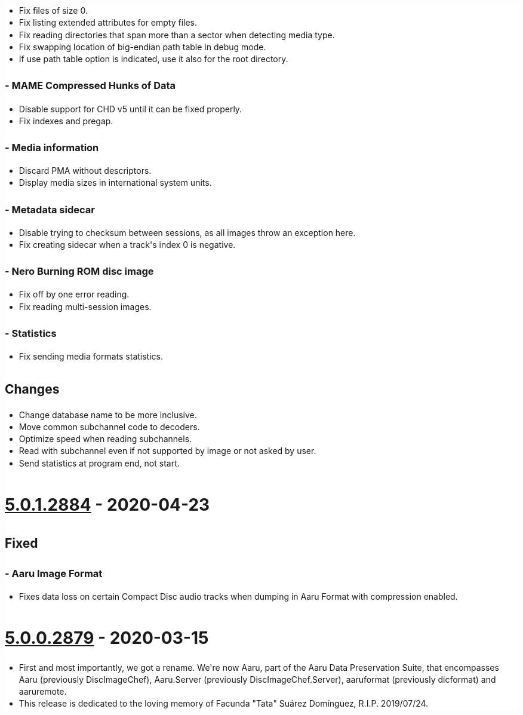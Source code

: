 - Fix files of size 0.
- Fix listing extended attributes for empty files.
- Fix reading directories that span more than a sector when detecting media type.
- Fix swapping location of big-endian path table in debug mode.
- If use path table option is indicated, use it also for the root directory.

### - MAME Compressed Hunks of Data

- Disable support for CHD v5 until it can be fixed properly.
- Fix indexes and pregap.

### - Media information

- Discard PMA without descriptors.
- Display media sizes in international system units.

### - Metadata sidecar

- Disable trying to checksum between sessions, as all images throw an exception here.
- Fix creating sidecar when a track's index 0 is negative.

### - Nero Burning ROM disc image

- Fix off by one error reading.
- Fix reading multi-session images.

### - Statistics

- Fix sending media formats statistics.

## Changes

- Change database name to be more inclusive.
- Move common subchannel code to decoders.
- Optimize speed when reading subchannels.
- Read with subchannel even if not supported by image or not asked by user.
- Send statistics at program end, not start.

# [5.0.1.2884] - 2020-04-23

## Fixed

### - Aaru Image Format

- Fixes data loss on certain Compact Disc audio tracks when dumping in Aaru Format with compression enabled.

# [5.0.0.2879] - 2020-03-15

- First and most importantly, we got a rename. We're now Aaru, part of the Aaru Data Preservation Suite, that
  encompasses Aaru (previously DiscImageChef), Aaru.Server (previously DiscImageChef.Server), aaruformat (previously
  dicformat) and aaruremote.
- This release is dedicated to the loving memory of Facunda "Tata" Suárez Domínguez, R.I.P. 2019/07/24.


[5.3.1]: https://github.com/aaru-dps/Aaru/releases/tag/v5.3.1
[5.3.0]: https://github.com/aaru-dps/Aaru/releases/tag/v5.3.0
[5.2.0.3330]: https://github.com/aaru-dps/Aaru/releases/tag/v5.2.0.3330
[5.1.0.3214]: https://github.com/aaru-dps/Aaru/releases/tag/v5.1.0.3214
[5.0.1.2884]: https://github.com/aaru-dps/Aaru/releases/tag/v5.0.1.2884
[5.0.0.2879]: https://github.com/aaru-dps/Aaru/releases/tag/v5.0.0.2879
[4.5.1.1692]: https://github.com/aaru-dps/Aaru/releases/tag/v4.5.1.1692
[4.5.0.1663]: https://github.com/aaru-dps/Aaru/releases/tag/v4.5.0.1663
[4.0.1.0]: https://github.com/aaru-dps/Aaru/releases/tag/v4.0.1.0
[4.0.0.0]: https://github.com/aaru-dps/Aaru/releases/tag/v4.0.0.0
[3.0.0.0]: https://github.com/aaru-dps/Aaru/releases/tag/v3.0.0.0
[2.20]: https://github.com/aaru-dps/Aaru/releases/tag/v2.2
[2.10]: https://github.com/aaru-dps/Aaru/releases/tag/v2.1
[2.0]: https://github.com/aaru-dps/Aaru/releases/tag/v2.0